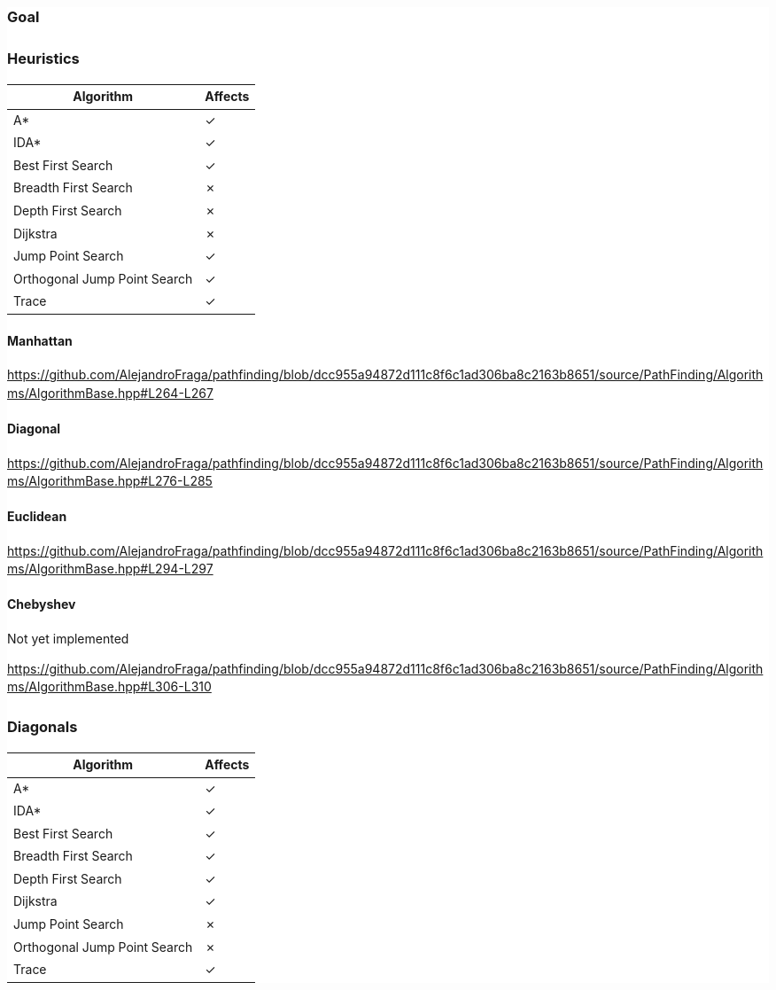 ### Goal

### Heuristics

| Algorithm | Affects |
| --- | --- |
| A* | ✓ |
| IDA* | ✓ |
| Best First Search | ✓ |
| Breadth First Search | ✗ |
| Depth First Search | ✗ |
| Dijkstra | ✗ |
| Jump Point Search | ✓ |
| Orthogonal Jump Point Search | ✓ |
| Trace | ✓ |

#### Manhattan

https://github.com/AlejandroFraga/pathfinding/blob/dcc955a94872d111c8f6c1ad306ba8c2163b8651/source/PathFinding/Algorithms/AlgorithmBase.hpp#L264-L267

#### Diagonal

https://github.com/AlejandroFraga/pathfinding/blob/dcc955a94872d111c8f6c1ad306ba8c2163b8651/source/PathFinding/Algorithms/AlgorithmBase.hpp#L276-L285

#### Euclidean

https://github.com/AlejandroFraga/pathfinding/blob/dcc955a94872d111c8f6c1ad306ba8c2163b8651/source/PathFinding/Algorithms/AlgorithmBase.hpp#L294-L297

#### Chebyshev

Not yet implemented

https://github.com/AlejandroFraga/pathfinding/blob/dcc955a94872d111c8f6c1ad306ba8c2163b8651/source/PathFinding/Algorithms/AlgorithmBase.hpp#L306-L310

### Diagonals

| Algorithm | Affects |
| --- | --- |
| A* | ✓ |
| IDA* | ✓ |
| Best First Search | ✓ |
| Breadth First Search | ✓ |
| Depth First Search | ✓ |
| Dijkstra | ✓ |
| Jump Point Search | ✗ |
| Orthogonal Jump Point Search | ✗ |
| Trace | ✓ |
